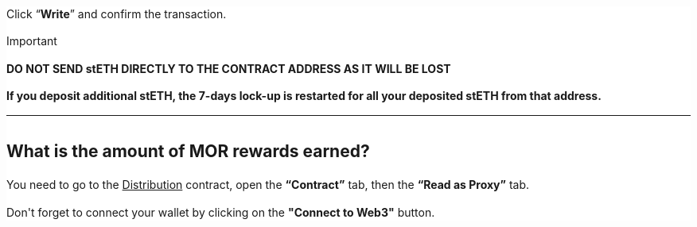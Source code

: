Click “**Write**” and confirm the transaction.

> [!IMPORTANT]
> **DO NOT SEND stETH DIRECTLY TO THE CONTRACT ADDRESS AS IT WILL BE LOST**
>  
> **If you deposit additional stETH, the 7-days lock-up is restarted for all your deposited stETH from that address.**

---

## What is the amount of MOR rewards earned? 

You need to go to the [Distribution](https://etherscan.io/address/0x47176B2Af9885dC6C4575d4eFd63895f7Aaa4790#readProxyContract) contract, open the **“Contract”** tab, then the **“Read as Proxy”** tab. 

Don't forget to connect your wallet by clicking on the **"Connect to Web3"** button.
